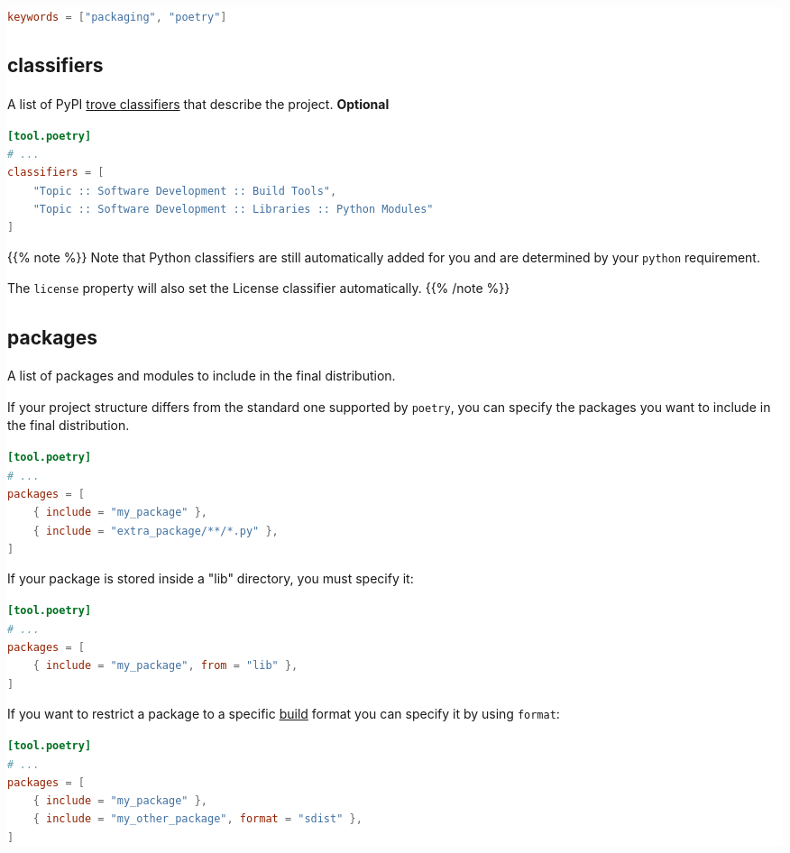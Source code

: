 ```toml
keywords = ["packaging", "poetry"]
```

## classifiers

A list of PyPI [trove classifiers](https://pypi.org/classifiers/) that describe the project. **Optional**

```toml
[tool.poetry]
# ...
classifiers = [
    "Topic :: Software Development :: Build Tools",
    "Topic :: Software Development :: Libraries :: Python Modules"
]
```

{{% note %}}
Note that Python classifiers are still automatically added for you and are determined by your `python` requirement.

The `license` property will also set the License classifier automatically.
{{% /note %}}

## packages

A list of packages and modules to include in the final distribution.

If your project structure differs from the standard one supported by `poetry`,
you can specify the packages you want to include in the final distribution.

```toml
[tool.poetry]
# ...
packages = [
    { include = "my_package" },
    { include = "extra_package/**/*.py" },
]
```

If your package is stored inside a "lib" directory, you must specify it:

```toml
[tool.poetry]
# ...
packages = [
    { include = "my_package", from = "lib" },
]
```

If you want to restrict a package to a specific [build](#build) format you can specify
it by using `format`:

```toml
[tool.poetry]
# ...
packages = [
    { include = "my_package" },
    { include = "my_other_package", format = "sdist" },
]
```
